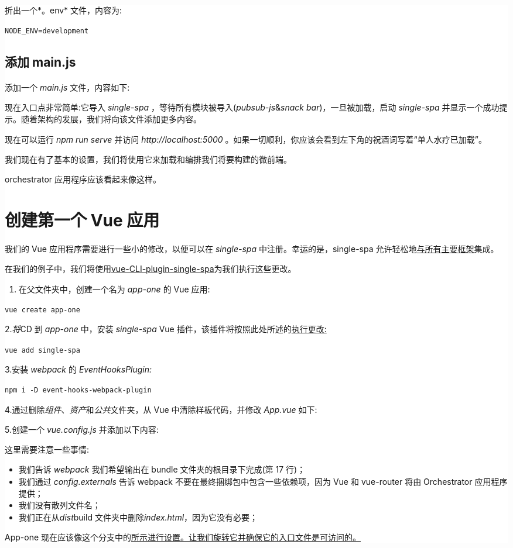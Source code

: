 折出一个*。env* 文件，内容为:

```
NODE_ENV=development
```

## 添加 main.js

添加一个 *main.js* 文件，内容如下:

现在入口点非常简单:它导入 *single-spa* ，等待所有模块被导入(*pubsub-js*&*snack bar*)，一旦被加载，启动 *single-spa* 并显示一个成功提示。随着架构的发展，我们将向该文件添加更多内容。

现在可以运行 *npm run serve* 并访问 *http://localhost:5000* 。如果一切顺利，你应该会看到左下角的祝酒词写着“单人水疗已加载”。

我们现在有了基本的设置，我们将使用它来加载和编排我们将要构建的微前端。

orchestrator 应用程序应该看起来像这样。

# 创建第一个 Vue 应用

我们的 Vue 应用程序需要进行一些小的修改，以便可以在 *single-spa* 中注册。幸运的是，single-spa 允许轻松地[与所有主要框架](https://single-spa.js.org/docs/ecosystem)集成。

在我们的例子中，我们将使用[vue-CLI-plugin-single-spa](https://github.com/single-spa/vue-cli-plugin-single-spa)为我们执行这些更改。

1.  在父文件夹中，创建一个名为 *app-one* 的 Vue 应用:

```
vue create app-one
```

2.*将*CD 到 *app-one* 中，安装 *single-spa* Vue 插件，该插件将按照此处所述的[执行更改:](https://single-spa.js.org/docs/ecosystem-vue/)

```
vue add single-spa
```

3.安装 *webpack* 的 *EventHooksPlugin:*

```
npm i -D event-hooks-webpack-plugin
```

4.通过删除*组件*、*资产*和*公共*文件夹，从 Vue 中清除样板代码，并修改 *App.vue* 如下:

5.创建一个 *vue.config.js* 并添加以下内容:

这里需要注意一些事情:

*   我们告诉 *webpack* 我们希望输出在 bundle 文件夹的根目录下完成(第 17 行)；
*   我们通过 *config.externals* 告诉 webpack 不要在最终捆绑包中包含一些依赖项，因为 Vue 和 vue-router 将由 Orchestrator 应用程序提供；
*   我们没有散列文件名；
*   我们正在从*dist*build 文件夹中删除*index.html*，因为它没有必要；

App-one 现在应该像这个分支中的[所示进行设置。让我们旋转它并确保它的入口文件是可访问的。](https://github.com/mstrlaw/app-one/tree/0-bare-bones)
